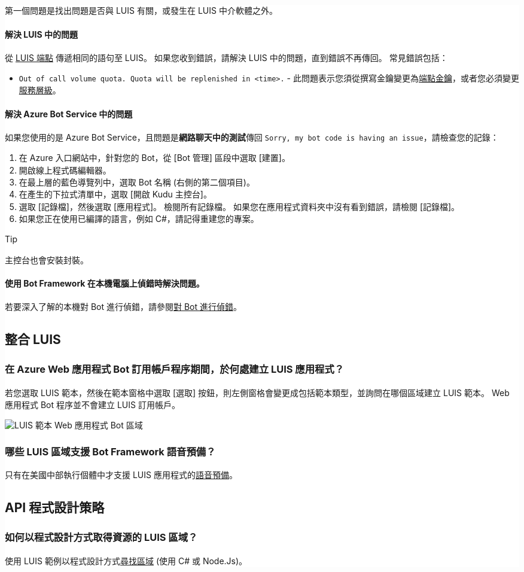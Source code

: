 第一個問題是找出問題是否與 LUIS 有關，或發生在 LUIS 中介軟體之外。 

#### <a name="resolve-issue-in-luis"></a>解決 LUIS 中的問題
從 [LUIS 端點](luis-get-started-create-app.md#query-the-v2-api-prediction-endpoint) 傳遞相同的語句至 LUIS。 如果您收到錯誤，請解決 LUIS 中的問題，直到錯誤不再傳回。 常見錯誤包括：

* `Out of call volume quota. Quota will be replenished in <time>.` - 此問題表示您須從撰寫金鑰變更為[端點金鑰](luis-how-to-azure-subscription.md)，或者您必須變更[服務層級](luis-how-to-azure-subscription.md#change-pricing-tier)。 

#### <a name="resolve-issue-in-azure-bot-service"></a>解決 Azure Bot Service 中的問題

如果您使用的是 Azure Bot Service，且問題是**網路聊天中的測試**傳回 `Sorry, my bot code is having an issue`，請檢查您的記錄：

1. 在 Azure 入口網站中，針對您的 Bot，從 [Bot 管理] 區段中選取 [建置]。
1. 開啟線上程式碼編輯器。 
1. 在最上層的藍色導覽列中，選取 Bot 名稱 (右側的第二個項目)。
1. 在產生的下拉式清單中，選取 [開啟 Kudu 主控台]。
1. 選取 [記錄檔]，然後選取 [應用程式]。 檢閱所有記錄檔。 如果您在應用程式資料夾中沒有看到錯誤，請檢閱 [記錄檔]。 
1. 如果您正在使用已編譯的語言，例如 C#，請記得重建您的專案。

> [!Tip] 
> 主控台也會安裝封裝。 

#### <a name="resolve-issue-while-debugging-on-local-machine-with-bot-framework"></a>使用 Bot Framework 在本機電腦上偵錯時解決問題。 

若要深入了解的本機對 Bot 進行偵錯，請參閱[對 Bot 進行偵錯](https://docs.microsoft.com/azure/bot-service/bot-service-debug-bot?view=azure-bot-service-4.0)。

## <a name="integrating-luis"></a>整合 LUIS

### <a name="where-is-my-luis-app-created-during-the-azure-web-app-bot-subscription-process"></a>在 Azure Web 應用程式 Bot 訂用帳戶程序期間，於何處建立 LUIS 應用程式？
若您選取 LUIS 範本，然後在範本窗格中選取 [選取] 按鈕，則左側窗格會變更成包括範本類型，並詢問在哪個區域建立 LUIS 範本。 Web 應用程式 Bot 程序並不會建立 LUIS 訂用帳戶。

![LUIS 範本 Web 應用程式 Bot 區域](./media/luis-faq/web-app-bot-location.png)

### <a name="what-luis-regions-support-bot-framework-speech-priming"></a>哪些 LUIS 區域支援 Bot Framework 語音預備？
只有在美國中部執行個體中才支援 LUIS 應用程式的[語音預備](https://docs.microsoft.com/bot-framework/bot-service-manage-speech-priming)。

## <a name="api-programming-strategies"></a>API 程式設計策略

### <a name="how-do-i-programmatically-get-the-luis-region-of-a-resource"></a>如何以程式設計方式取得資源的 LUIS 區域？ 

使用 LUIS 範例以程式設計方式[尋找區域](https://github.com/Azure-Samples/cognitive-services-language-understanding/tree/master/documentation-samples/find-region) (使用 C# 或 Node.Js)。 
